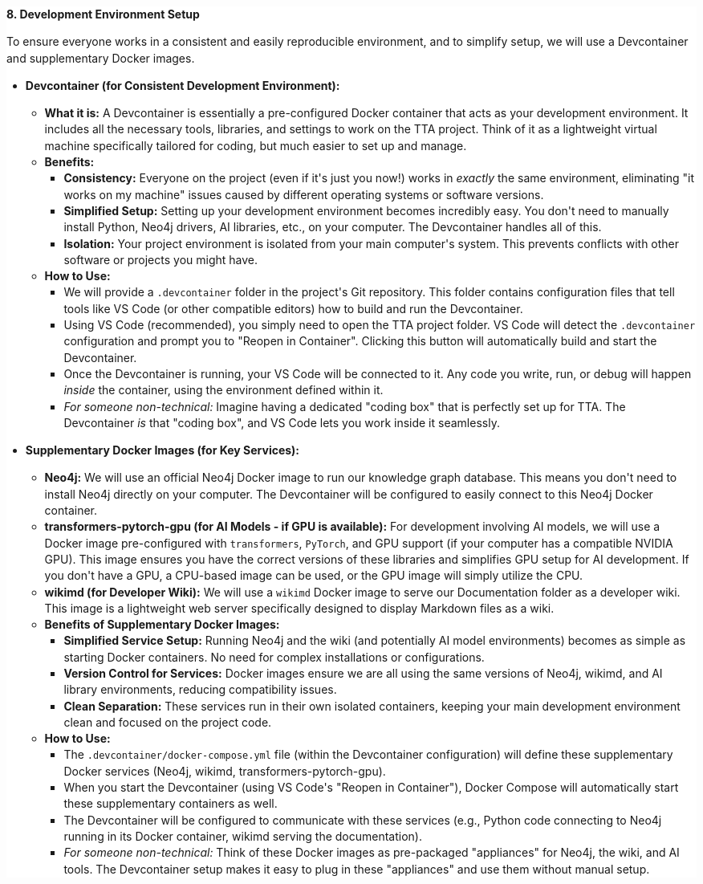 **8. Development Environment Setup**

To ensure everyone works in a consistent and easily reproducible environment, and to simplify setup, we will use a Devcontainer and supplementary Docker images.

*   **Devcontainer (for Consistent Development Environment):**
    *   **What it is:** A Devcontainer is essentially a pre-configured Docker container that acts as your development environment. It includes all the necessary tools, libraries, and settings to work on the TTA project. Think of it as a lightweight virtual machine specifically tailored for coding, but much easier to set up and manage.
    *   **Benefits:**
        *   **Consistency:**  Everyone on the project (even if it's just you now!) works in *exactly* the same environment, eliminating "it works on my machine" issues caused by different operating systems or software versions.
        *   **Simplified Setup:**  Setting up your development environment becomes incredibly easy.  You don't need to manually install Python, Neo4j drivers, AI libraries, etc., on your computer.  The Devcontainer handles all of this.
        *   **Isolation:** Your project environment is isolated from your main computer's system.  This prevents conflicts with other software or projects you might have.
    *   **How to Use:**
        *   We will provide a `.devcontainer` folder in the project's Git repository.  This folder contains configuration files that tell tools like VS Code (or other compatible editors) how to build and run the Devcontainer.
        *   Using VS Code (recommended), you simply need to open the TTA project folder. VS Code will detect the `.devcontainer` configuration and prompt you to "Reopen in Container".  Clicking this button will automatically build and start the Devcontainer.
        *   Once the Devcontainer is running, your VS Code will be connected to it.  Any code you write, run, or debug will happen *inside* the container, using the environment defined within it.
        *   *For someone non-technical:* Imagine having a dedicated "coding box" that is perfectly set up for TTA. The Devcontainer *is* that "coding box", and VS Code lets you work inside it seamlessly.

*   **Supplementary Docker Images (for Key Services):**
    *   **Neo4j:**  We will use an official Neo4j Docker image to run our knowledge graph database. This means you don't need to install Neo4j directly on your computer. The Devcontainer will be configured to easily connect to this Neo4j Docker container.
    *   **transformers-pytorch-gpu (for AI Models - if GPU is available):**  For development involving AI models, we will use a Docker image pre-configured with `transformers`, `PyTorch`, and GPU support (if your computer has a compatible NVIDIA GPU). This image ensures you have the correct versions of these libraries and simplifies GPU setup for AI development. If you don't have a GPU, a CPU-based image can be used, or the GPU image will simply utilize the CPU.
    *   **wikimd (for Developer Wiki):**  We will use a `wikimd` Docker image to serve our Documentation folder as a developer wiki. This image is a lightweight web server specifically designed to display Markdown files as a wiki.
    *   **Benefits of Supplementary Docker Images:**
        *   **Simplified Service Setup:**  Running Neo4j and the wiki (and potentially AI model environments) becomes as simple as starting Docker containers. No need for complex installations or configurations.
        *   **Version Control for Services:** Docker images ensure we are all using the same versions of Neo4j, wikimd, and AI library environments, reducing compatibility issues.
        *   **Clean Separation:**  These services run in their own isolated containers, keeping your main development environment clean and focused on the project code.
    *   **How to Use:**
        *   The `.devcontainer/docker-compose.yml` file (within the Devcontainer configuration) will define these supplementary Docker services (Neo4j, wikimd, transformers-pytorch-gpu).
        *   When you start the Devcontainer (using VS Code's "Reopen in Container"), Docker Compose will automatically start these supplementary containers as well.
        *   The Devcontainer will be configured to communicate with these services (e.g., Python code connecting to Neo4j running in its Docker container, wikimd serving the documentation).
        *   *For someone non-technical:*  Think of these Docker images as pre-packaged "appliances" for Neo4j, the wiki, and AI tools.  The Devcontainer setup makes it easy to plug in these "appliances" and use them without manual setup.
